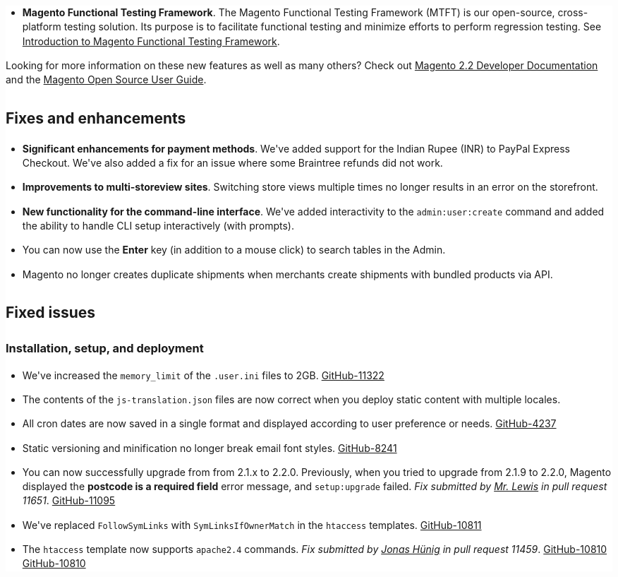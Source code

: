 * **Magento Functional Testing Framework**.  The Magento Functional Testing Framework (MTFT) is our open-source, cross-platform testing solution. Its purpose is to facilitate functional testing and minimize efforts to perform regression testing. See [Introduction to Magento Functional Testing Framework](http://devdocs.magento.com/guides/v2.2/magento-functional-testing-framework/introduction.html).

Looking for more information on these new features as well as many others? Check out [Magento 2.2 Developer Documentation](http://devdocs.magento.com/guides/v2.2/) and the [Magento Open Source User Guide](http://docs.magento.com/m2/ce/user_guide/getting-started.html).


## Fixes and enhancements

* **Significant enhancements for payment methods**. We've added support for the Indian Rupee (INR) to PayPal Express Checkout. We've also added  a fix for an issue where some Braintree refunds did not work.

* **Improvements to multi-storeview sites**. Switching store views multiple times no longer results in an error on the storefront.

* **New functionality for the command-line interface**. We've added interactivity to the `admin:user:create` command and added the ability to handle CLI setup interactively (with prompts).

* You can now use the **Enter** key (in addition to a mouse click) to  search tables in the Admin.

* Magento no longer creates duplicate shipments when merchants create shipments with bundled products via API.



## Fixed issues
### Installation, setup, and deployment
* We've increased the `memory_limit` of the `.user.ini` files to 2GB. [GitHub-11322](https://github.com/magento/magento2/issues/11322)

* The contents of the `js-translation.json` files are now correct when you deploy static content with multiple locales.

* All cron dates are now  saved in a single format and displayed according to user preference or needs. [GitHub-4237](https://github.com/magento/magento2/issues/4237)

* Static versioning and minification no longer  break email font styles. [GitHub-8241](https://github.com/magento/magento2/issues/8241)

* You can now successfully upgrade from from 2.1.x to 2.2.0. Previously, when you tried to upgrade from 2.1.9 to 2.2.0, Magento displayed the  **postcode is a required field** error message, and `setup:upgrade` failed. *Fix submitted by [Mr. Lewis](https://github.com/lewisvoncken) in pull request 11651*. [GitHub-11095](https://github.com/magento/magento2/issues/11095)

* We've replaced `FollowSymLinks` with `SymLinksIfOwnerMatch` in the `htaccess` templates. [GitHub-10811](https://github.com/magento/magento2/issues/10811)

* The `htaccess` template now supports  `apache2.4` commands. *Fix submitted by [Jonas Hünig](https://github.com/jonashrem) in pull request 11459*. [GitHub-10810](https://github.com/magento/magento2/issues/10810) [GitHub-10810](https://github.com/magento/magento2/issues/10810)
